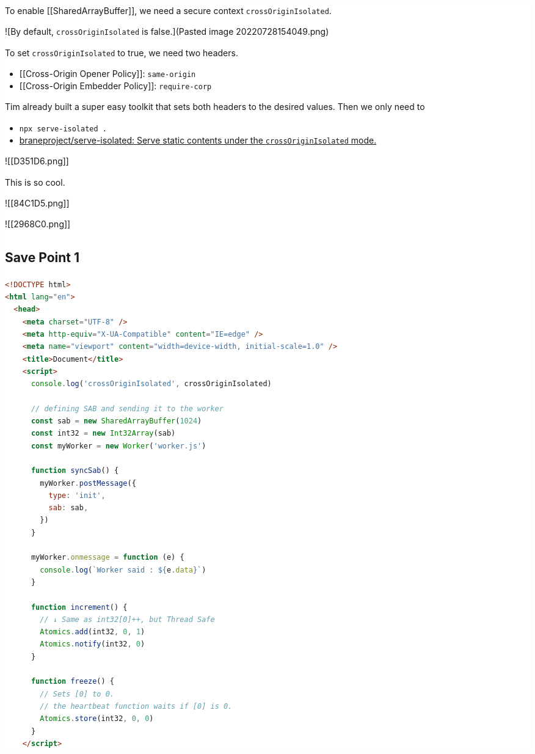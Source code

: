 To enable [[SharedArrayBuffer]], we need a secure context `crossOriginIsolated`.

![By default, `crossOriginIsolated` is false.](Pasted image 20220728154049.png)

To set `crossOriginIsolated` to true, we need two headers.

- [[Cross-Origin Opener Policy]]: `same-origin`
- [[Cross-Origin Embedder Policy]]: `require-corp`

Tim already built a super easy toolkit that sets both headers to the desired values.
Then we only need to

- `npx serve-isolated .`
- [braneproject/serve-isolated: Serve static contents under the `crossOriginIsolated` mode.](https://github.com/braneproject/serve-isolated)

![[D351D6.png]]

This is so cool.

![[84C1D5.png]]

![[2968C0.png]]

## Save Point 1

```html
<!DOCTYPE html>
<html lang="en">
  <head>
    <meta charset="UTF-8" />
    <meta http-equiv="X-UA-Compatible" content="IE=edge" />
    <meta name="viewport" content="width=device-width, initial-scale=1.0" />
    <title>Document</title>
    <script>
      console.log('crossOriginIsolated', crossOriginIsolated)

      // defining SAB and sending it to the worker
      const sab = new SharedArrayBuffer(1024)
      const int32 = new Int32Array(sab)
      const myWorker = new Worker('worker.js')

      function syncSab() {
        myWorker.postMessage({
          type: 'init',
          sab: sab,
        })
      }

      myWorker.onmessage = function (e) {
        console.log(`Worker said : ${e.data}`)
      }

      function increment() {
        // ↓ Same as int32[0]++, but Thread Safe
        Atomics.add(int32, 0, 1)
        Atomics.notify(int32, 0)
      }

      function freeze() {
        // Sets [0] to 0.
        // the heartbeat function waits if [0] is 0.
        Atomics.store(int32, 0, 0)
      }
    </script>
```
